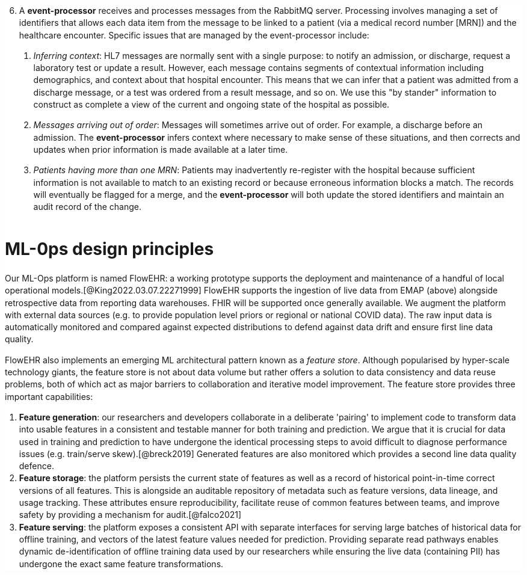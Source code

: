 6.  A **event-processor** receives and processes messages from the RabbitMQ server. Processing involves managing a set of identifiers that allows each data item from the message to be linked to a patient (via a medical record number \[MRN\]) and the healthcare encounter. Specific issues that are managed by the event-processor include:

    1.  *Inferring context*: HL7 messages are normally sent with a single purpose: to notify an admission, or discharge, request a laboratory test or update a result. However, each message contains segments of contextual information including demographics, and context about that hospital encounter. This means that we can infer that a patient was admitted from a discharge message, or a test was ordered from a result message, and so on. We use this \"by stander\" information to construct as complete a view of the current and ongoing state of the hospital as possible.

    2.  *Messages arriving out of order*: Messages will sometimes arrive out of order. For example, a discharge before an admission. The **event-processor** infers context where necessary to make sense of these situations, and then corrects and updates when prior information is made available at a later time.

    3.  *Patients having more than one MRN*: Patients may inadvertently re-register with the hospital because sufficient information is not available to match to an existing record or because erroneous information blocks a match. The records will eventually be flagged for a merge, and the **event-processor** will both update the stored identifiers and maintain an audit record of the change.

# ML-0ps design principles
Our ML-Ops platform is named FlowEHR: a working prototype supports the deployment and maintenance of a handful of local operational models.[@King2022.03.07.22271999] FlowEHR supports the ingestion of live data from EMAP (above) alongside retrospective data from reporting data warehouses. FHIR will be supported once generally available. We augment the platform with external data sources (e.g. to provide population level priors or regional or national COVID data). The raw input data is automatically monitored and compared against expected distributions to defend against data drift and ensure first line data quality.

FlowEHR also implements an emerging ML architectural pattern known as a _feature store_. Although popularised by hyper-scale technology giants, the feature store is not about data volume but rather offers a solution to data consistency and data reuse problems, both of which act as major barriers to collaboration and iterative model improvement. The feature store provides three important capabilities:

1. **Feature generation**: our researchers and developers collaborate in a deliberate 'pairing' to implement code to transform data into usable features in a consistent and testable manner for both training and prediction. We argue that it is crucial for data used in training and prediction to have undergone the identical processing steps to avoid difficult to diagnose performance issues (e.g. train/serve skew).[@breck2019] Generated features are also monitored which provides a second line data quality defence.
2. **Feature storage**: the platform persists the current state of features as well as a record of historical point-in-time correct versions of all features. This is alongside an auditable repository of metadata such as feature versions, data lineage, and usage tracking. These attributes ensure reproducibility, facilitate reuse of common features between teams, and improve safety by providing a mechanism for audit.[@falco2021]
3. **Feature serving**: the platform exposes a consistent API with separate interfaces for serving large batches of historical data for offline training, and vectors of the latest feature values needed for prediction. Providing separate read pathways enables dynamic de-identification of offline training data used by our researchers while ensuring the live data (containing PII) has undergone the exact same feature transformations.


[^1]:	A typical set-up would see the team run a Jupyter Lab server within a docker container on that machine with shared file access to permit collaboration between team members. The ML4H researcher would work from this environment using separately managed credential to access live and static data stores. An application developer would orchestrate dockerised applications as needed to support the researcher. These might include web applications to return the model results directly to the clinical team for evaluation, or a services that would provide a suitable API for the results to be called from the EHR. This delegated responsibility strikes a balance between security, and a responsive development environment. 